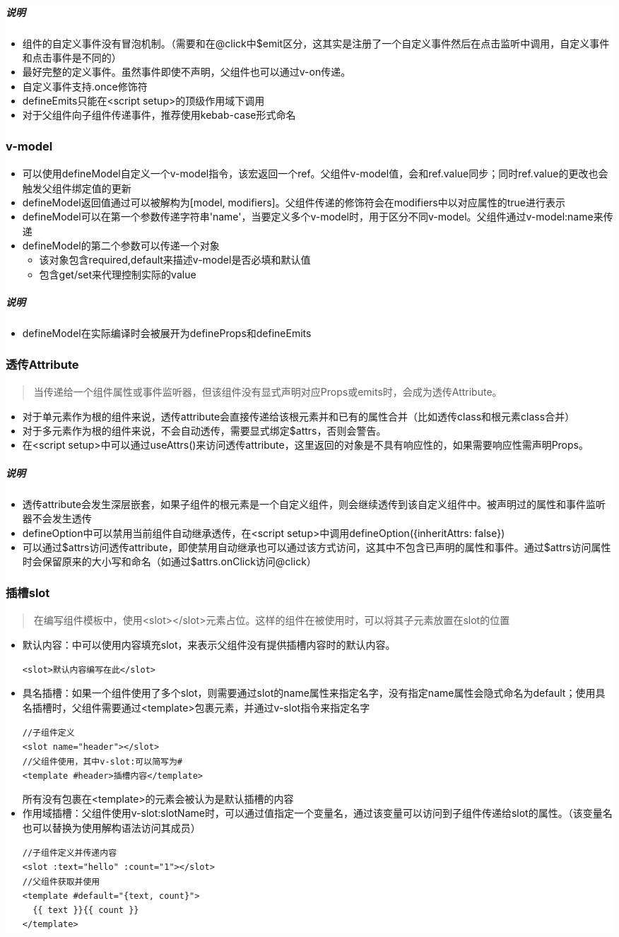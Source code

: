 ##### 说明
- 组件的自定义事件没有冒泡机制。（需要和在@click中$emit区分，这其实是注册了一个自定义事件然后在点击监听中调用，自定义事件和点击事件是不同的）
- 最好完整的定义事件。虽然事件即使不声明，父组件也可以通过v-on传递。
- 自定义事件支持.once修饰符
- defineEmits只能在\<script setup>的顶级作用域下调用
- 对于父组件向子组件传递事件，推荐使用kebab-case形式命名


### v-model
- 可以使用defineModel自定义一个v-model指令，该宏返回一个ref。父组件v-model值，会和ref.value同步；同时ref.value的更改也会触发父组件绑定值的更新
- defineModel返回值通过可以被解构为[model, modifiers]。父组件传递的修饰符会在modifiers中以对应属性的true进行表示
- defineModel可以在第一个参数传递字符串'name'，当要定义多个v-model时，用于区分不同v-model。父组件通过v-model:name来传递
- defineModel的第二个参数可以传递一个对象
  - 该对象包含required,default来描述v-model是否必填和默认值
  - 包含get/set来代理控制实际的value

##### 说明
- defineModel在实际编译时会被展开为defineProps和defineEmits


### 透传Attribute
>当传递给一个组件属性或事件监听器，但该组件没有显式声明对应Props或emits时，会成为透传Attribute。

- 对于单元素作为根的组件来说，透传attribute会直接传递给该根元素并和已有的属性合并（比如透传class和根元素class合并）
- 对于多元素作为根的组件来说，不会自动透传，需要显式绑定$attrs，否则会警告。
- 在\<script setup>中可以通过useAttrs()来访问透传attribute，这里返回的对象是不具有响应性的，如果需要响应性需声明Props。

##### 说明
- 透传attribute会发生深层嵌套，如果子组件的根元素是一个自定义组件，则会继续透传到该自定义组件中。被声明过的属性和事件监听器不会发生透传
- defineOption中可以禁用当前组件自动继承透传，在\<script setup>中调用defineOption({inheritAttrs: false})
- 可以通过\$attrs访问透传attribute，即使禁用自动继承也可以通过该方式访问，这其中不包含已声明的属性和事件。通过\$attrs访问属性时会保留原来的大小写和命名（如通过$attrs.onClick访问@click）


### 插槽slot
>在编写组件模板中，使用\<slot>\</slot>元素占位。这样的组件在被使用时，可以将其子元素放置在slot的位置

- 默认内容：中可以使用内容填充slot，来表示父组件没有提供插槽内容时的默认内容。
  ```
  <slot>默认内容编写在此</slot>
  ```
- 具名插槽：如果一个组件使用了多个slot，则需要通过slot的name属性来指定名字，没有指定name属性会隐式命名为default；使用具名插槽时，父组件需要通过\<template>包裹元素，并通过v-slot指令来指定名字
  ```
  //子组件定义
  <slot name="header"></slot>
  //父组件使用，其中v-slot:可以简写为#
  <template #header>插槽内容</template>
  ```
  所有没有包裹在\<template>的元素会被认为是默认插槽的内容
- 作用域插槽：父组件使用v-slot:slotName时，可以通过值指定一个变量名，通过该变量可以访问到子组件传递给slot的属性。（该变量名也可以替换为使用解构语法访问其成员）
  ```
  //子组件定义并传递内容
  <slot :text="hello" :count="1"></slot>
  //父组件获取并使用
  <template #default="{text, count}">
    {{ text }}{{ count }}
  </template>

  ```
